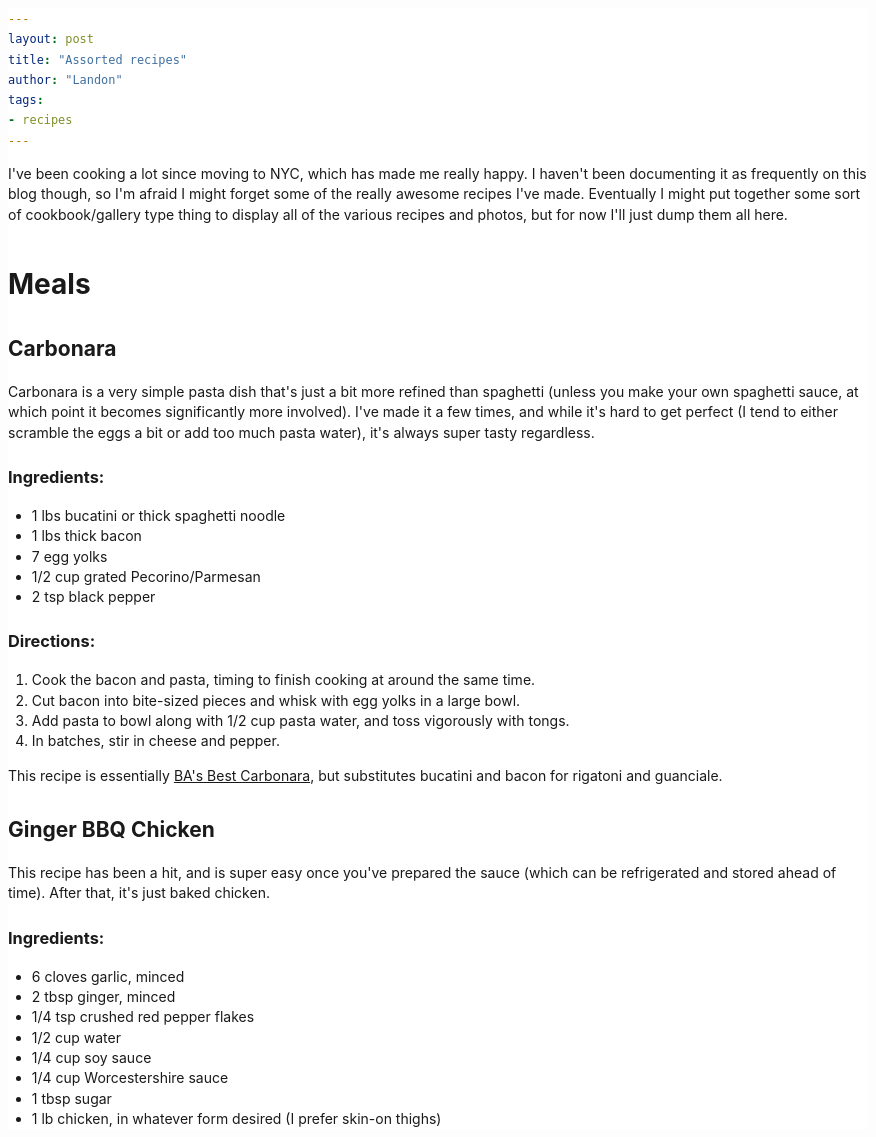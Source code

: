 ```yaml
---
layout: post
title: "Assorted recipes"
author: "Landon"
tags:
- recipes
---
```


I've been cooking a lot since moving to NYC, which has made me really happy. I haven't been documenting it as frequently on this blog though, so I'm afraid I might forget some of the really awesome recipes I've made. Eventually I might put together some sort of cookbook/gallery type thing to display all of the various recipes and photos, but for now I'll just dump them all here.

# Meals

## Carbonara

Carbonara is a very simple pasta dish that's just a bit more refined than spaghetti (unless you make your own spaghetti sauce, at which point it becomes significantly more involved). I've made it a few times, and while it's hard to get perfect (I tend to either scramble the eggs a bit or add too much pasta water), it's always super tasty regardless.

### Ingredients:
- 1 lbs bucatini or thick spaghetti noodle
- 1 lbs thick bacon
- 7 egg yolks
- 1/2 cup grated Pecorino/Parmesan
- 2 tsp black pepper

### Directions:
1. Cook the bacon and pasta, timing to finish cooking at around the same time.
2. Cut bacon into bite-sized pieces and whisk with egg yolks in a large bowl.
3. Add pasta to bowl along with 1/2 cup pasta water, and toss vigorously with tongs.
4. In batches, stir in cheese and pepper.

This recipe is essentially [BA's Best Carbonara](https://www.bonappetit.com/recipe/the-silkiest-carbonara), but substitutes bucatini and bacon for rigatoni and guanciale.

## Ginger BBQ Chicken

This recipe has been a hit, and is super easy once you've prepared the sauce (which can be refrigerated and stored ahead of time). After that, it's just baked chicken.

### Ingredients:
- 6 cloves garlic, minced
- 2 tbsp ginger, minced
- 1/4 tsp crushed red pepper flakes
- 1/2 cup water
- 1/4 cup soy sauce
- 1/4 cup Worcestershire sauce
- 1 tbsp sugar
- 1 lb chicken, in whatever form desired (I prefer skin-on thighs)
